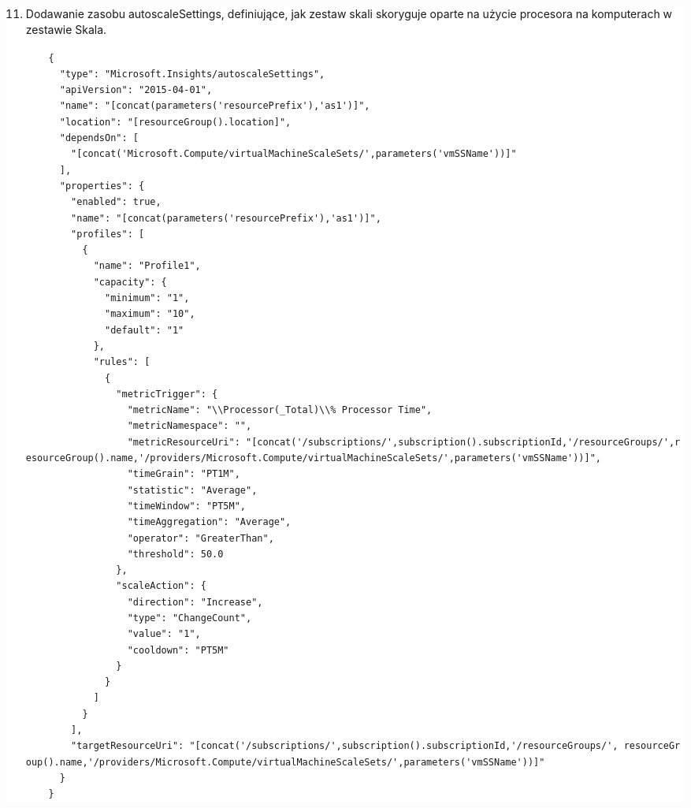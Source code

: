 11. Dodawanie zasobu autoscaleSettings, definiujące, jak zestaw skali skoryguje oparte na użycie procesora na komputerach w zestawie Skala.

            {
              "type": "Microsoft.Insights/autoscaleSettings",
              "apiVersion": "2015-04-01",
              "name": "[concat(parameters('resourcePrefix'),'as1')]",
              "location": "[resourceGroup().location]",
              "dependsOn": [
                "[concat('Microsoft.Compute/virtualMachineScaleSets/',parameters('vmSSName'))]"
              ],
              "properties": {
                "enabled": true,
                "name": "[concat(parameters('resourcePrefix'),'as1')]",
                "profiles": [
                  {
                    "name": "Profile1",
                    "capacity": {
                      "minimum": "1",
                      "maximum": "10",
                      "default": "1"
                    },
                    "rules": [
                      {
                        "metricTrigger": {
                          "metricName": "\\Processor(_Total)\\% Processor Time",
                          "metricNamespace": "",
                          "metricResourceUri": "[concat('/subscriptions/',subscription().subscriptionId,'/resourceGroups/',resourceGroup().name,'/providers/Microsoft.Compute/virtualMachineScaleSets/',parameters('vmSSName'))]",
                          "timeGrain": "PT1M",
                          "statistic": "Average",
                          "timeWindow": "PT5M",
                          "timeAggregation": "Average",
                          "operator": "GreaterThan",
                          "threshold": 50.0
                        },
                        "scaleAction": {
                          "direction": "Increase",
                          "type": "ChangeCount",
                          "value": "1",
                          "cooldown": "PT5M"
                        }
                      }
                    ]
                  }
                ],
                "targetResourceUri": "[concat('/subscriptions/',subscription().subscriptionId,'/resourceGroups/', resourceGroup().name,'/providers/Microsoft.Compute/virtualMachineScaleSets/',parameters('vmSSName'))]"
              }
            }
